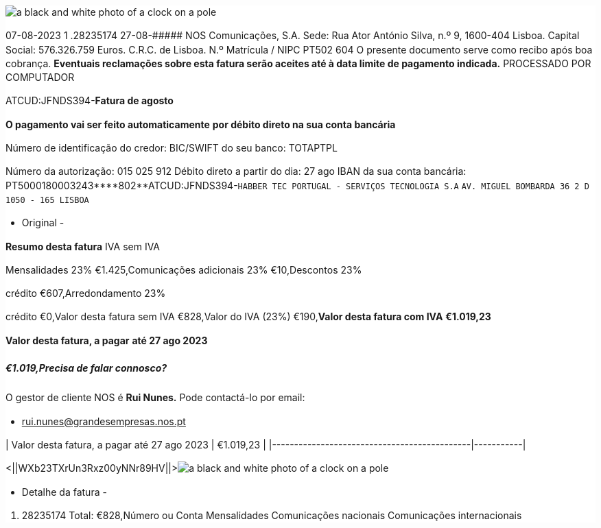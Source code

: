 ![a black and white photo of a clock on a pole](outputs\invoice_10_image_1_56.png)

07-08-2023 1 .28235174 27-08-##### NOS Comunicações, S.A. Sede: Rua Ator António Silva, n.º 9, 1600-404 Lisboa. Capital Social: 576.326.759 Euros. C.R.C. de Lisboa. N.º Matrícula / NIPC PT502 604 O presente documento serve como recibo após boa cobrança. **Eventuais reclamações sobre esta fatura serão aceites até à data limite de pagamento indicada.**
PROCESSADO POR COMPUTADOR

ATCUD:JFNDS394-**Fatura de agosto**

**O pagamento vai ser feito automaticamente**
**por débito direto na sua conta bancária**

Número de identificação do credor:
BIC/SWIFT do seu banco:
TOTAPTPL

Número da autorização:
015 025 912 Débito direto a partir do dia:
27 ago IBAN da sua conta bancária:
PT5000180003243****802**ATCUD:JFNDS394-`HABBER TEC PORTUGAL - SERVIÇOS TECNOLOGIA S.A`
`AV. MIGUEL BOMBARDA 36 2 D`
`1050 - 165 LISBOA`

- Original -

**Resumo desta fatura** IVA sem IVA

Mensalidades 23% €1.425,Comunicações adicionais 23% €10,Descontos 23%

crédito
€607,Arredondamento 23%

crédito
€0,Valor desta fatura sem IVA €828,Valor do IVA (23%) €190,**Valor desta fatura com IVA** **€1.019,23**

**Valor desta fatura, a pagar**
**até 27 ago 2023**
##### €1.019,**Precisa de falar connosco?**
O gestor de cliente NOS é **Rui Nunes.**
Pode contactá-lo por email:

- rui.nunes@grandesempresas.nos.pt

| Valor desta fatura, a pagar
até 27 ago 2023 | €1.019,23 |
|---------------------------------------------|-----------|

<||WXb23TXrUn3Rxz00yNNr89HV||>![a black and white photo of a clock on a pole](outputs\invoice_10_image_2_1.png)

- Detalhe da fatura -

1. 28235174 Total: €828,Número ou Conta Mensalidades
Comunicações
nacionais
Comunicações
internacionais
